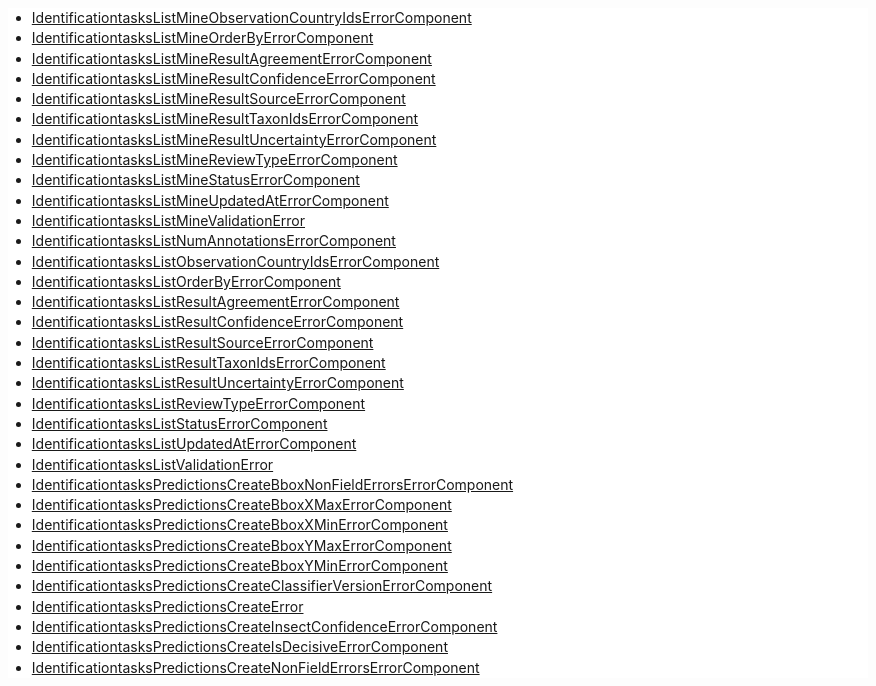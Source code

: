 - [IdentificationtasksListMineObservationCountryIdsErrorComponent](docs/IdentificationtasksListMineObservationCountryIdsErrorComponent.md)
 - [IdentificationtasksListMineOrderByErrorComponent](docs/IdentificationtasksListMineOrderByErrorComponent.md)
 - [IdentificationtasksListMineResultAgreementErrorComponent](docs/IdentificationtasksListMineResultAgreementErrorComponent.md)
 - [IdentificationtasksListMineResultConfidenceErrorComponent](docs/IdentificationtasksListMineResultConfidenceErrorComponent.md)
 - [IdentificationtasksListMineResultSourceErrorComponent](docs/IdentificationtasksListMineResultSourceErrorComponent.md)
 - [IdentificationtasksListMineResultTaxonIdsErrorComponent](docs/IdentificationtasksListMineResultTaxonIdsErrorComponent.md)
 - [IdentificationtasksListMineResultUncertaintyErrorComponent](docs/IdentificationtasksListMineResultUncertaintyErrorComponent.md)
 - [IdentificationtasksListMineReviewTypeErrorComponent](docs/IdentificationtasksListMineReviewTypeErrorComponent.md)
 - [IdentificationtasksListMineStatusErrorComponent](docs/IdentificationtasksListMineStatusErrorComponent.md)
 - [IdentificationtasksListMineUpdatedAtErrorComponent](docs/IdentificationtasksListMineUpdatedAtErrorComponent.md)
 - [IdentificationtasksListMineValidationError](docs/IdentificationtasksListMineValidationError.md)
 - [IdentificationtasksListNumAnnotationsErrorComponent](docs/IdentificationtasksListNumAnnotationsErrorComponent.md)
 - [IdentificationtasksListObservationCountryIdsErrorComponent](docs/IdentificationtasksListObservationCountryIdsErrorComponent.md)
 - [IdentificationtasksListOrderByErrorComponent](docs/IdentificationtasksListOrderByErrorComponent.md)
 - [IdentificationtasksListResultAgreementErrorComponent](docs/IdentificationtasksListResultAgreementErrorComponent.md)
 - [IdentificationtasksListResultConfidenceErrorComponent](docs/IdentificationtasksListResultConfidenceErrorComponent.md)
 - [IdentificationtasksListResultSourceErrorComponent](docs/IdentificationtasksListResultSourceErrorComponent.md)
 - [IdentificationtasksListResultTaxonIdsErrorComponent](docs/IdentificationtasksListResultTaxonIdsErrorComponent.md)
 - [IdentificationtasksListResultUncertaintyErrorComponent](docs/IdentificationtasksListResultUncertaintyErrorComponent.md)
 - [IdentificationtasksListReviewTypeErrorComponent](docs/IdentificationtasksListReviewTypeErrorComponent.md)
 - [IdentificationtasksListStatusErrorComponent](docs/IdentificationtasksListStatusErrorComponent.md)
 - [IdentificationtasksListUpdatedAtErrorComponent](docs/IdentificationtasksListUpdatedAtErrorComponent.md)
 - [IdentificationtasksListValidationError](docs/IdentificationtasksListValidationError.md)
 - [IdentificationtasksPredictionsCreateBboxNonFieldErrorsErrorComponent](docs/IdentificationtasksPredictionsCreateBboxNonFieldErrorsErrorComponent.md)
 - [IdentificationtasksPredictionsCreateBboxXMaxErrorComponent](docs/IdentificationtasksPredictionsCreateBboxXMaxErrorComponent.md)
 - [IdentificationtasksPredictionsCreateBboxXMinErrorComponent](docs/IdentificationtasksPredictionsCreateBboxXMinErrorComponent.md)
 - [IdentificationtasksPredictionsCreateBboxYMaxErrorComponent](docs/IdentificationtasksPredictionsCreateBboxYMaxErrorComponent.md)
 - [IdentificationtasksPredictionsCreateBboxYMinErrorComponent](docs/IdentificationtasksPredictionsCreateBboxYMinErrorComponent.md)
 - [IdentificationtasksPredictionsCreateClassifierVersionErrorComponent](docs/IdentificationtasksPredictionsCreateClassifierVersionErrorComponent.md)
 - [IdentificationtasksPredictionsCreateError](docs/IdentificationtasksPredictionsCreateError.md)
 - [IdentificationtasksPredictionsCreateInsectConfidenceErrorComponent](docs/IdentificationtasksPredictionsCreateInsectConfidenceErrorComponent.md)
 - [IdentificationtasksPredictionsCreateIsDecisiveErrorComponent](docs/IdentificationtasksPredictionsCreateIsDecisiveErrorComponent.md)
 - [IdentificationtasksPredictionsCreateNonFieldErrorsErrorComponent](docs/IdentificationtasksPredictionsCreateNonFieldErrorsErrorComponent.md)